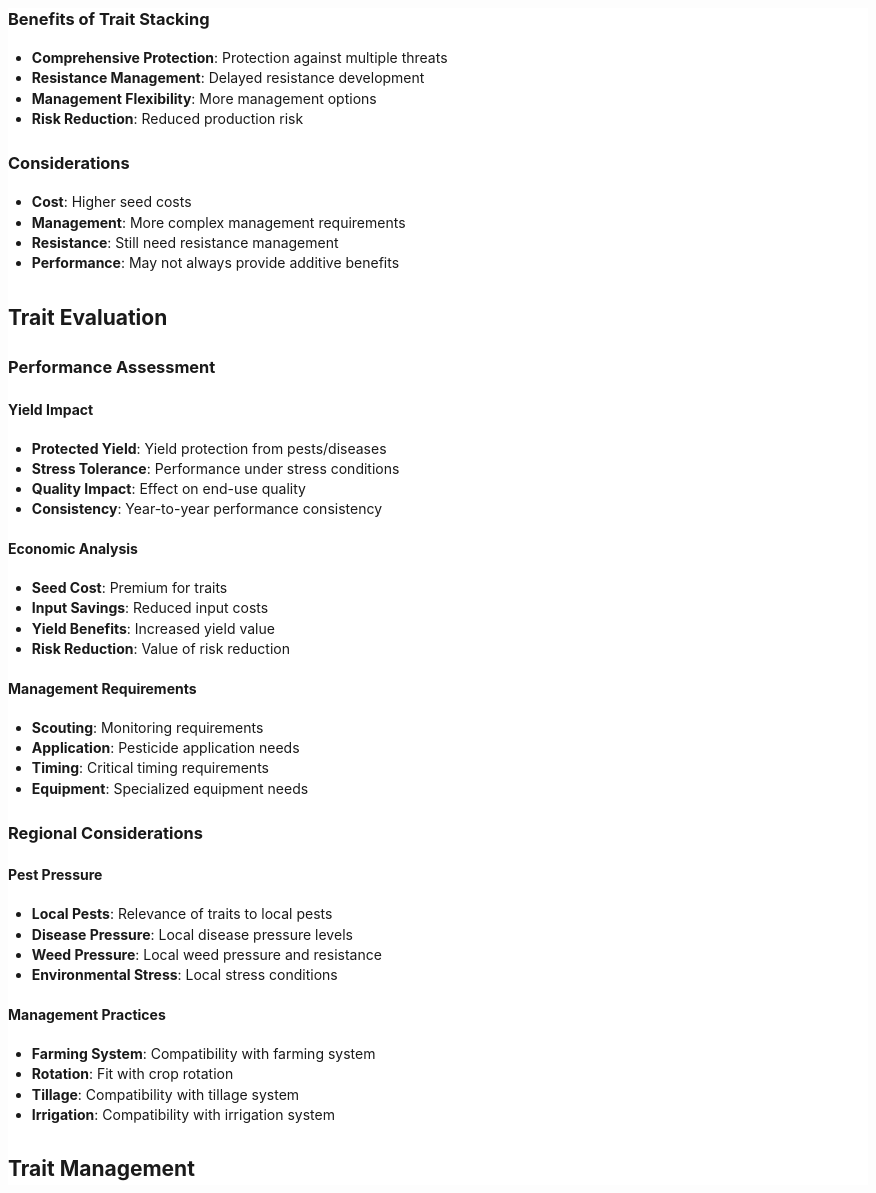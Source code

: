 ### Benefits of Trait Stacking
- **Comprehensive Protection**: Protection against multiple threats
- **Resistance Management**: Delayed resistance development
- **Management Flexibility**: More management options
- **Risk Reduction**: Reduced production risk

### Considerations
- **Cost**: Higher seed costs
- **Management**: More complex management requirements
- **Resistance**: Still need resistance management
- **Performance**: May not always provide additive benefits

## Trait Evaluation

### Performance Assessment

#### Yield Impact
- **Protected Yield**: Yield protection from pests/diseases
- **Stress Tolerance**: Performance under stress conditions
- **Quality Impact**: Effect on end-use quality
- **Consistency**: Year-to-year performance consistency

#### Economic Analysis
- **Seed Cost**: Premium for traits
- **Input Savings**: Reduced input costs
- **Yield Benefits**: Increased yield value
- **Risk Reduction**: Value of risk reduction

#### Management Requirements
- **Scouting**: Monitoring requirements
- **Application**: Pesticide application needs
- **Timing**: Critical timing requirements
- **Equipment**: Specialized equipment needs

### Regional Considerations

#### Pest Pressure
- **Local Pests**: Relevance of traits to local pests
- **Disease Pressure**: Local disease pressure levels
- **Weed Pressure**: Local weed pressure and resistance
- **Environmental Stress**: Local stress conditions

#### Management Practices
- **Farming System**: Compatibility with farming system
- **Rotation**: Fit with crop rotation
- **Tillage**: Compatibility with tillage system
- **Irrigation**: Compatibility with irrigation system

## Trait Management
